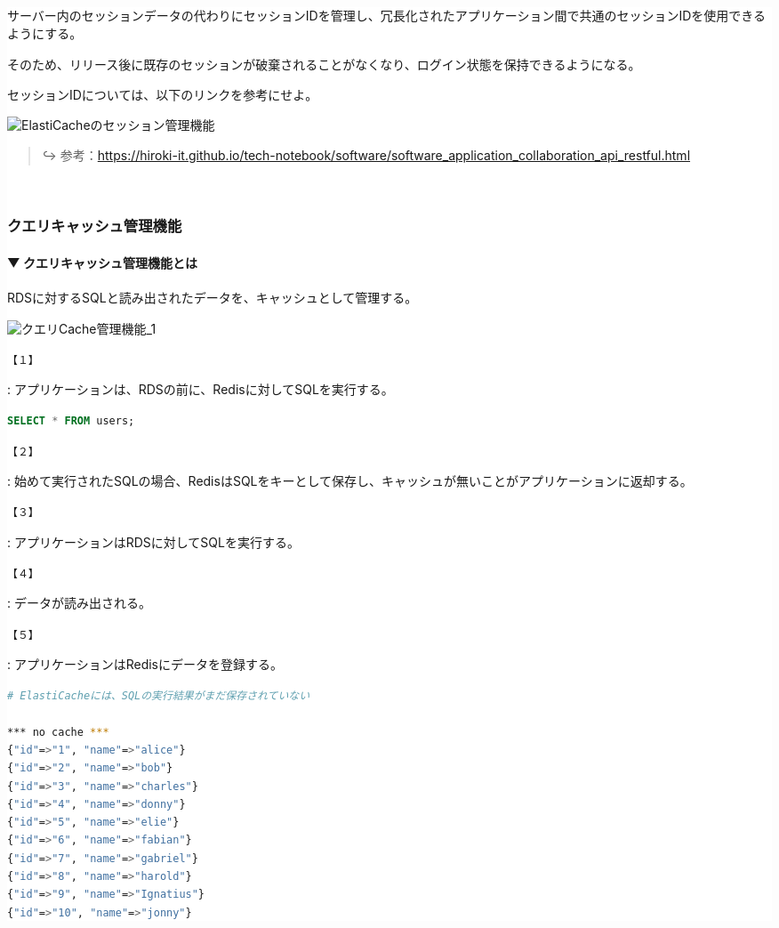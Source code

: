 サーバー内のセッションデータの代わりにセッションIDを管理し、冗長化されたアプリケーション間で共通のセッションIDを使用できるようにする。

そのため、リリース後に既存のセッションが破棄されることがなくなり、ログイン状態を保持できるようになる。

セッションIDについては、以下のリンクを参考にせよ。

![ElastiCacheのセッション管理機能](https://raw.githubusercontent.com/hiroki-it/tech-notebook-images/master/images/ElastiCacheのセッション管理機能.png)

> ↪️ 参考：https://hiroki-it.github.io/tech-notebook/software/software_application_collaboration_api_restful.html

<br>

### クエリキャッシュ管理機能

#### ▼ クエリキャッシュ管理機能とは

RDSに対するSQLと読み出されたデータを、キャッシュとして管理する。

![クエリCache管理機能_1](https://raw.githubusercontent.com/hiroki-it/tech-notebook-images/master/images/クエリCache管理機能_1.png)

`【１】`

: アプリケーションは、RDSの前に、Redisに対してSQLを実行する。

```sql
SELECT * FROM users;
```

`【２】`

: 始めて実行されたSQLの場合、RedisはSQLをキーとして保存し、キャッシュが無いことがアプリケーションに返却する。

`【３】`

: アプリケーションはRDSに対してSQLを実行する。

`【４】`

: データが読み出される。

`【５】`

: アプリケーションはRedisにデータを登録する。

```bash
# ElastiCacheには、SQLの実行結果がまだ保存されていない

*** no cache ***
{"id"=>"1", "name"=>"alice"}
{"id"=>"2", "name"=>"bob"}
{"id"=>"3", "name"=>"charles"}
{"id"=>"4", "name"=>"donny"}
{"id"=>"5", "name"=>"elie"}
{"id"=>"6", "name"=>"fabian"}
{"id"=>"7", "name"=>"gabriel"}
{"id"=>"8", "name"=>"harold"}
{"id"=>"9", "name"=>"Ignatius"}
{"id"=>"10", "name"=>"jonny"}
```
